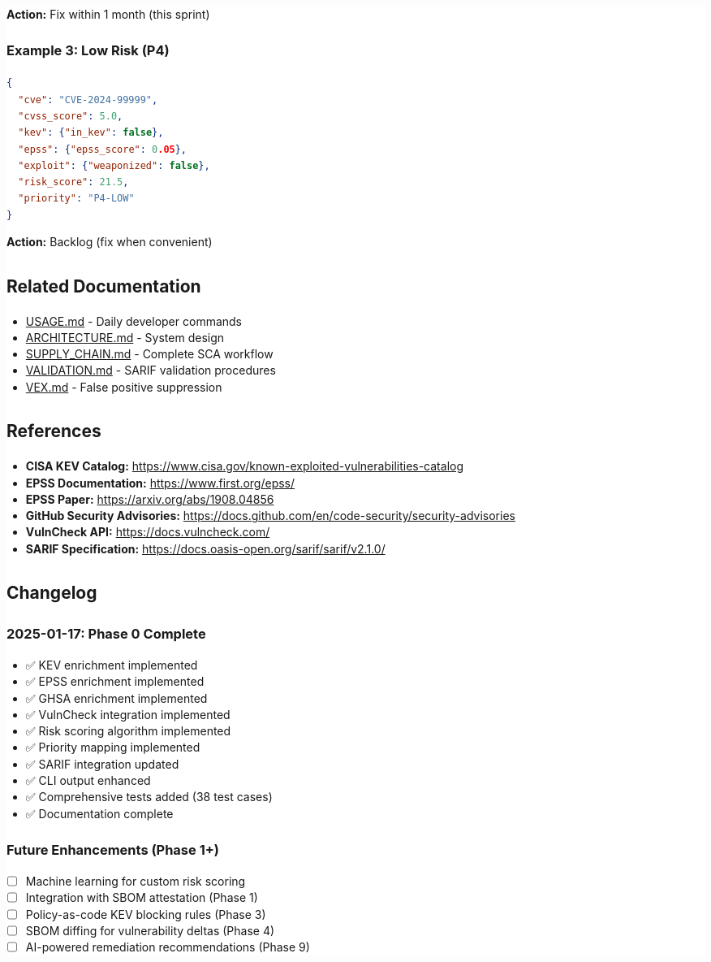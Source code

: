 **Action:** Fix within 1 month (this sprint)

### Example 3: Low Risk (P4)

```json
{
  "cve": "CVE-2024-99999",
  "cvss_score": 5.0,
  "kev": {"in_kev": false},
  "epss": {"epss_score": 0.05},
  "exploit": {"weaponized": false},
  "risk_score": 21.5,
  "priority": "P4-LOW"
}
```

**Action:** Backlog (fix when convenient)

## Related Documentation

- [USAGE.md](USAGE.md) - Daily developer commands
- [ARCHITECTURE.md](ARCHITECTURE.md) - System design
- [SUPPLY_CHAIN.md](SUPPLY_CHAIN.md) - Complete SCA workflow
- [VALIDATION.md](VALIDATION.md) - SARIF validation procedures
- [VEX.md](VEX.md) - False positive suppression

## References

- **CISA KEV Catalog:** https://www.cisa.gov/known-exploited-vulnerabilities-catalog
- **EPSS Documentation:** https://www.first.org/epss/
- **EPSS Paper:** https://arxiv.org/abs/1908.04856
- **GitHub Security Advisories:** https://docs.github.com/en/code-security/security-advisories
- **VulnCheck API:** https://docs.vulncheck.com/
- **SARIF Specification:** https://docs.oasis-open.org/sarif/sarif/v2.1.0/

## Changelog

### 2025-01-17: Phase 0 Complete
- ✅ KEV enrichment implemented
- ✅ EPSS enrichment implemented
- ✅ GHSA enrichment implemented
- ✅ VulnCheck integration implemented
- ✅ Risk scoring algorithm implemented
- ✅ Priority mapping implemented
- ✅ SARIF integration updated
- ✅ CLI output enhanced
- ✅ Comprehensive tests added (38 test cases)
- ✅ Documentation complete

### Future Enhancements (Phase 1+)
- [ ] Machine learning for custom risk scoring
- [ ] Integration with SBOM attestation (Phase 1)
- [ ] Policy-as-code KEV blocking rules (Phase 3)
- [ ] SBOM diffing for vulnerability deltas (Phase 4)
- [ ] AI-powered remediation recommendations (Phase 9)
